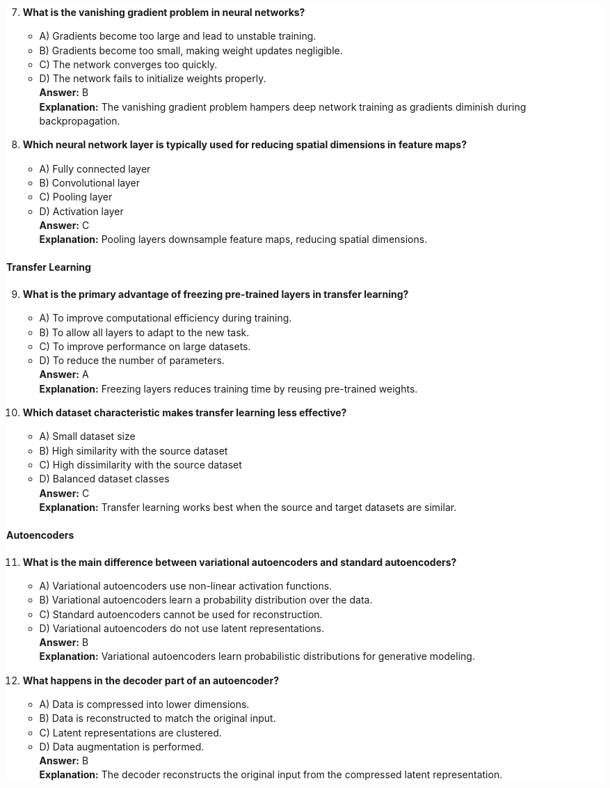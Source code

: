 7. **What is the vanishing gradient problem in neural networks?**  
   - A) Gradients become too large and lead to unstable training.  
   - B) Gradients become too small, making weight updates negligible.  
   - C) The network converges too quickly.  
   - D) The network fails to initialize weights properly.  
   **Answer:** B  
   **Explanation:** The vanishing gradient problem hampers deep network training as gradients diminish during backpropagation.

8. **Which neural network layer is typically used for reducing spatial dimensions in feature maps?**  
   - A) Fully connected layer  
   - B) Convolutional layer  
   - C) Pooling layer  
   - D) Activation layer  
   **Answer:** C  
   **Explanation:** Pooling layers downsample feature maps, reducing spatial dimensions.

#### Transfer Learning
9. **What is the primary advantage of freezing pre-trained layers in transfer learning?**  
   - A) To improve computational efficiency during training.  
   - B) To allow all layers to adapt to the new task.  
   - C) To improve performance on large datasets.  
   - D) To reduce the number of parameters.  
   **Answer:** A  
   **Explanation:** Freezing layers reduces training time by reusing pre-trained weights.

10. **Which dataset characteristic makes transfer learning less effective?**  
    - A) Small dataset size  
    - B) High similarity with the source dataset  
    - C) High dissimilarity with the source dataset  
    - D) Balanced dataset classes  
    **Answer:** C  
    **Explanation:** Transfer learning works best when the source and target datasets are similar.

#### Autoencoders
11. **What is the main difference between variational autoencoders and standard autoencoders?**  
    - A) Variational autoencoders use non-linear activation functions.  
    - B) Variational autoencoders learn a probability distribution over the data.  
    - C) Standard autoencoders cannot be used for reconstruction.  
    - D) Variational autoencoders do not use latent representations.  
    **Answer:** B  
    **Explanation:** Variational autoencoders learn probabilistic distributions for generative modeling.

12. **What happens in the decoder part of an autoencoder?**  
    - A) Data is compressed into lower dimensions.  
    - B) Data is reconstructed to match the original input.  
    - C) Latent representations are clustered.  
    - D) Data augmentation is performed.  
    **Answer:** B  
    **Explanation:** The decoder reconstructs the original input from the compressed latent representation.
